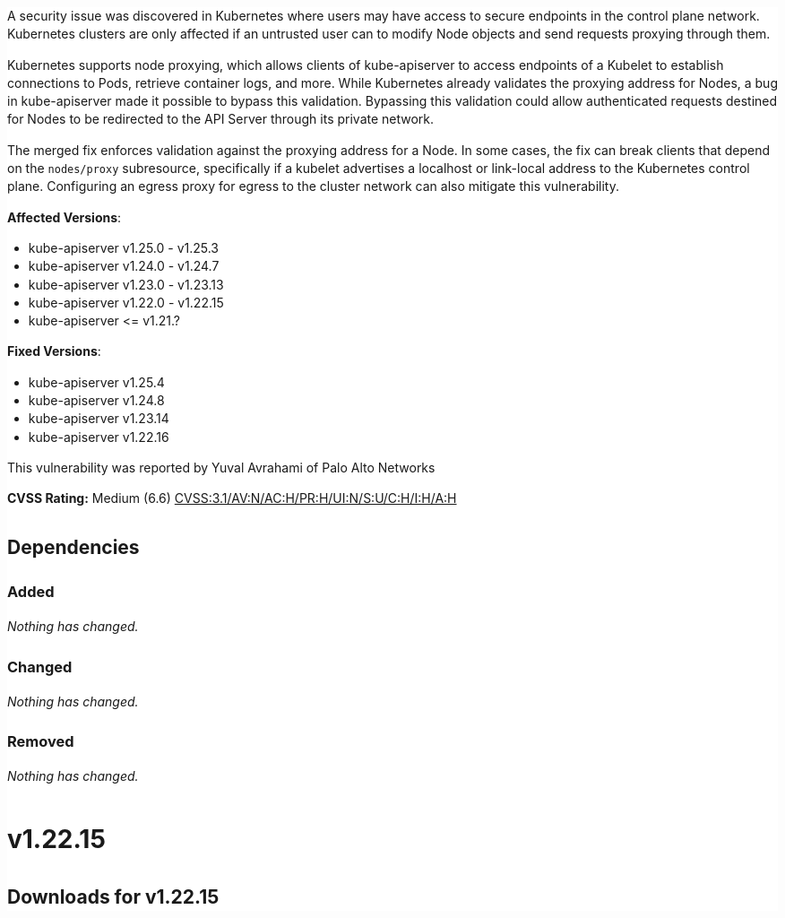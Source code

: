 A security issue was discovered in Kubernetes where users may have access to secure endpoints in the control plane network. Kubernetes clusters are only affected if an untrusted user can to modify Node objects and send requests proxying through them.

Kubernetes supports node proxying, which allows clients of kube-apiserver to access endpoints of a Kubelet to establish connections to Pods, retrieve container logs, and more. While Kubernetes already validates the proxying address for Nodes, a bug in kube-apiserver made it possible to bypass this validation. Bypassing this validation could allow authenticated requests destined for Nodes to be redirected to the API Server through its private network.

The merged fix enforces validation against the proxying address for a Node. In some cases, the fix can break clients that depend on the `nodes/proxy` subresource, specifically if a kubelet advertises a localhost or link-local address to the Kubernetes control plane. Configuring an egress proxy for egress to the cluster network can also mitigate this vulnerability.

**Affected Versions**:
  - kube-apiserver v1.25.0 - v1.25.3
  - kube-apiserver v1.24.0 - v1.24.7
  - kube-apiserver v1.23.0 - v1.23.13
  - kube-apiserver v1.22.0 - v1.22.15
  - kube-apiserver <= v1.21.?

**Fixed Versions**:
  - kube-apiserver v1.25.4
  - kube-apiserver v1.24.8
  - kube-apiserver v1.23.14
  - kube-apiserver v1.22.16

This vulnerability was reported by Yuval Avrahami of Palo Alto Networks


**CVSS Rating:** Medium (6.6) [CVSS:3.1/AV:N/AC:H/PR:H/UI:N/S:U/C:H/I:H/A:H](https://www.first.org/cvss/calculator/3.1#CVSS:3.1/AV:N/AC:H/PR:H/UI:N/S:U/C:H/I:H/A:H)

## Dependencies

### Added
_Nothing has changed._

### Changed
_Nothing has changed._

### Removed
_Nothing has changed._



# v1.22.15


## Downloads for v1.22.15

